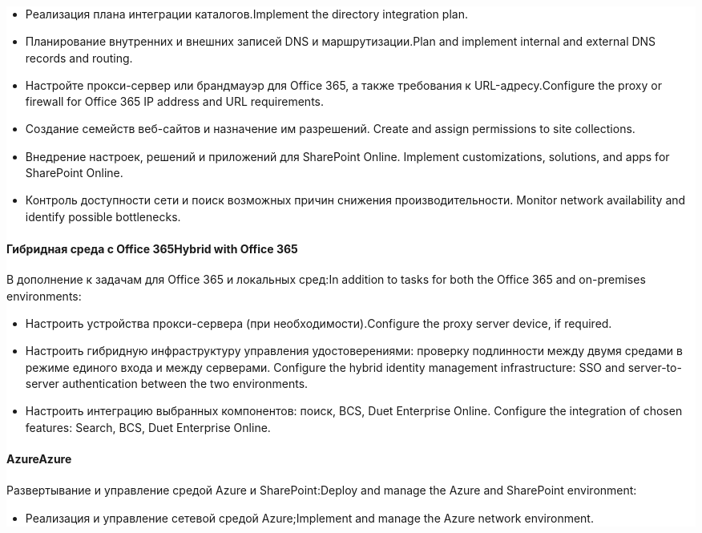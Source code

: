 - <span data-ttu-id="1a9df-262">Реализация плана интеграции каталогов.</span><span class="sxs-lookup"><span data-stu-id="1a9df-262">Implement the directory integration plan.</span></span> 
    
- <span data-ttu-id="1a9df-263">Планирование внутренних и внешних записей DNS и маршрутизации.</span><span class="sxs-lookup"><span data-stu-id="1a9df-263">Plan and implement internal and external DNS records and routing.</span></span> 
    
- <span data-ttu-id="1a9df-264">Настройте прокси-сервер или брандмауэр для Office 365, а также требования к URL-адресу.</span><span class="sxs-lookup"><span data-stu-id="1a9df-264">Configure the proxy or firewall for Office 365 IP address and URL requirements.</span></span> 
    
- <span data-ttu-id="1a9df-265">Создание семейств веб-сайтов и назначение им разрешений. </span><span class="sxs-lookup"><span data-stu-id="1a9df-265">Create and assign permissions to site collections.</span></span> 
    
- <span data-ttu-id="1a9df-266">Внедрение настроек, решений и приложений для SharePoint Online. </span><span class="sxs-lookup"><span data-stu-id="1a9df-266">Implement customizations, solutions, and apps for SharePoint Online.</span></span> 
    
- <span data-ttu-id="1a9df-267">Контроль доступности сети и поиск возможных причин снижения производительности. </span><span class="sxs-lookup"><span data-stu-id="1a9df-267">Monitor network availability and identify possible bottlenecks.</span></span> 
    
#### <a name="hybrid-with-office-365"></a><span data-ttu-id="1a9df-268">Гибридная среда с Office 365</span><span class="sxs-lookup"><span data-stu-id="1a9df-268">Hybrid with Office 365</span></span>

<span data-ttu-id="1a9df-269">В дополнение к задачам для Office 365 и локальных сред:</span><span class="sxs-lookup"><span data-stu-id="1a9df-269">In addition to tasks for both the Office 365 and on-premises environments:</span></span> 
  
- <span data-ttu-id="1a9df-270">Настроить устройства прокси-сервера (при необходимости).</span><span class="sxs-lookup"><span data-stu-id="1a9df-270">Configure the proxy server device, if required.</span></span> 
    
- <span data-ttu-id="1a9df-271">Настроить гибридную инфраструктуру управления удостоверениями: проверку подлинности между двумя средами в режиме единого входа и между серверами. </span><span class="sxs-lookup"><span data-stu-id="1a9df-271">Configure the hybrid identity management infrastructure: SSO and server-to-server authentication between the two environments.</span></span> 
    
- <span data-ttu-id="1a9df-272">Настроить интеграцию выбранных компонентов: поиск, BCS, Duet Enterprise Online. </span><span class="sxs-lookup"><span data-stu-id="1a9df-272">Configure the integration of chosen features: Search, BCS, Duet Enterprise Online.</span></span> 
    
#### <a name="azure"></a><span data-ttu-id="1a9df-273">Azure</span><span class="sxs-lookup"><span data-stu-id="1a9df-273">Azure</span></span>

<span data-ttu-id="1a9df-274">Развертывание и управление средой Azure и SharePoint:</span><span class="sxs-lookup"><span data-stu-id="1a9df-274">Deploy and manage the Azure and SharePoint environment:</span></span> 
  
- <span data-ttu-id="1a9df-275">Реализация и управление сетевой средой Azure;</span><span class="sxs-lookup"><span data-stu-id="1a9df-275">Implement and manage the Azure network environment.</span></span> 
    